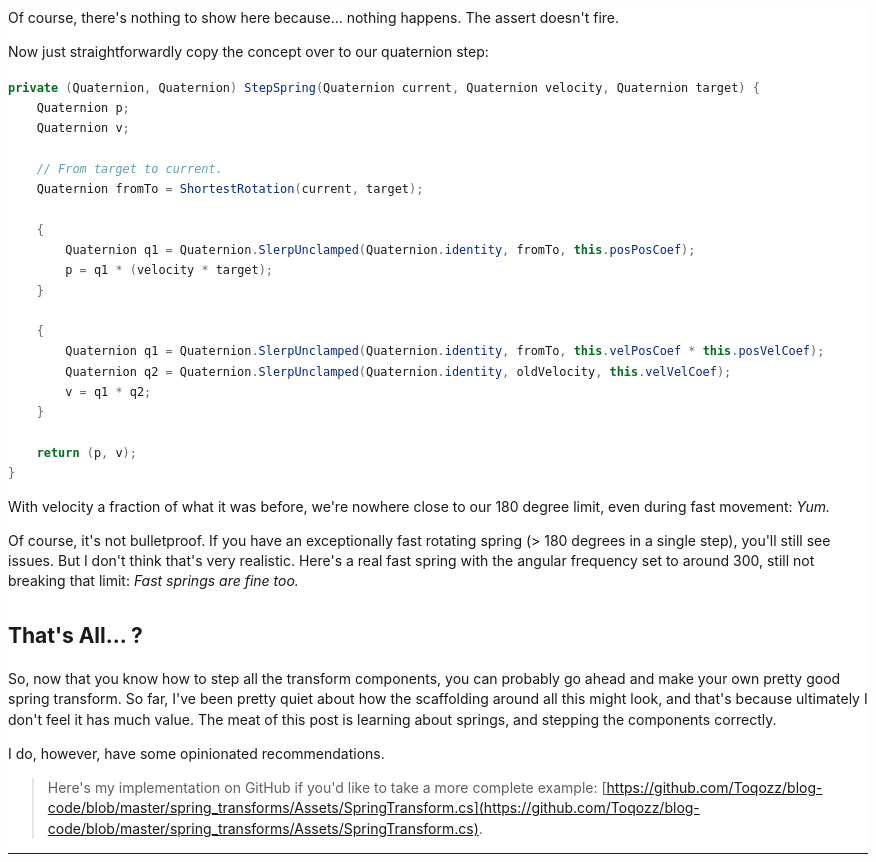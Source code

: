 Of course, there's nothing to show here because... nothing happens.  The assert doesn't fire.

Now just straightforwardly copy the concept over to our quaternion step:
```cs
private (Quaternion, Quaternion) StepSpring(Quaternion current, Quaternion velocity, Quaternion target) {
    Quaternion p;
    Quaternion v;

    // From target to current.
    Quaternion fromTo = ShortestRotation(current, target);  

    {
        Quaternion q1 = Quaternion.SlerpUnclamped(Quaternion.identity, fromTo, this.posPosCoef);  
        p = q1 * (velocity * target);
    }

    {
        Quaternion q1 = Quaternion.SlerpUnclamped(Quaternion.identity, fromTo, this.velPosCoef * this.posVelCoef);  
        Quaternion q2 = Quaternion.SlerpUnclamped(Quaternion.identity, oldVelocity, this.velVelCoef);  
        v = q1 * q2;
    }

    return (p, v);
}
```

With velocity a fraction of what it was before, we're nowhere close to our 180 degree limit, even during fast movement:
<video width="789" height="592" muted="true" autoplay="autoplay" loop="loop" controls="true">
    <source src="/assets/2023_springtransform_fixedvelocity.webm" type="video/webm">
</video>
*Yum.*

Of course, it's not bulletproof.  If you have an exceptionally fast rotating spring (> 180 degrees in a single step), you'll still see issues.  But I don't think that's very realistic.  Here's a real fast spring with the angular frequency set to around 300, still not breaking that limit:
<video width="789" height="592" muted="true" autoplay="autoplay" loop="loop" controls="true">
    <source src="/assets/2023_springtransform_hugeangularfreq.webm" type="video/webm">
</video>
*Fast springs are fine too.*

## That's All... ?

So, now that you know how to step all the transform components, you can probably go ahead and make your own pretty good spring transform.  So far, I've been pretty quiet about how the scaffolding around all this might look, and that's because ultimately I don't feel it has much value.  The meat of this post is learning about springs, and stepping the components correctly.

I do, however, have some opinionated recommendations.

> Here's my implementation on GitHub if you'd like to take a more complete example: [https://github.com/Toqozz/blog-code/blob/master/spring_transforms/Assets/SpringTransform.cs](https://github.com/Toqozz/blog-code/blob/master/spring_transforms/Assets/SpringTransform.cs).

---